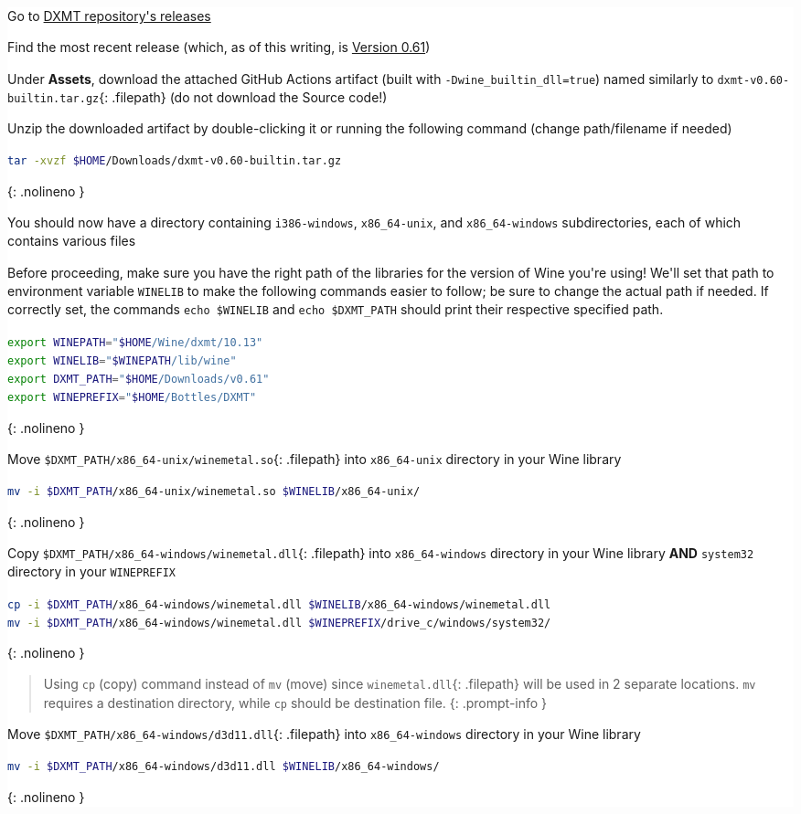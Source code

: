 Go to [DXMT repository's releases](https://github.com/3Shain/dxmt/releases)

Find the most recent release (which, as of this writing, is [Version 0.61](https://github.com/3Shain/dxmt/releases/tag/v0.61))

Under **Assets**, download the attached GitHub Actions artifact (built with `-Dwine_builtin_dll=true`) named similarly to `dxmt-v0.60-builtin.tar.gz`{: .filepath} (do not download the Source code!)

Unzip the downloaded artifact by double-clicking it or running the following command (change path/filename if needed)

```sh
tar -xvzf $HOME/Downloads/dxmt-v0.60-builtin.tar.gz
```
{: .nolineno }

You should now have a directory containing `i386-windows`, `x86_64-unix`, and `x86_64-windows` subdirectories, each of which contains various files

Before proceeding, make sure you have the right path of the libraries for the version of Wine you're using! We'll set that path to environment variable `WINELIB` to make the following commands easier to follow; be sure to change the actual path if needed. If correctly set, the commands `echo $WINELIB` and `echo $DXMT_PATH` should print their respective specified path.

```sh
export WINEPATH="$HOME/Wine/dxmt/10.13"
export WINELIB="$WINEPATH/lib/wine"
export DXMT_PATH="$HOME/Downloads/v0.61"
export WINEPREFIX="$HOME/Bottles/DXMT"
```
{: .nolineno }

Move `$DXMT_PATH/x86_64-unix/winemetal.so`{: .filepath} into `x86_64-unix` directory in your Wine library

```sh
mv -i $DXMT_PATH/x86_64-unix/winemetal.so $WINELIB/x86_64-unix/
```
{: .nolineno }

Copy `$DXMT_PATH/x86_64-windows/winemetal.dll`{: .filepath} into `x86_64-windows` directory in your Wine library **AND** `system32` directory in your `WINEPREFIX`

```sh
cp -i $DXMT_PATH/x86_64-windows/winemetal.dll $WINELIB/x86_64-windows/winemetal.dll
mv -i $DXMT_PATH/x86_64-windows/winemetal.dll $WINEPREFIX/drive_c/windows/system32/
```
{: .nolineno }

> Using `cp` (copy) command instead of `mv` (move) since `winemetal.dll`{: .filepath} will be used in 2 separate locations. `mv` requires a destination directory, while `cp` should be destination file.
{: .prompt-info }

Move `$DXMT_PATH/x86_64-windows/d3d11.dll`{: .filepath} into `x86_64-windows` directory in your Wine library
```sh
mv -i $DXMT_PATH/x86_64-windows/d3d11.dll $WINELIB/x86_64-windows/
```
{: .nolineno }
